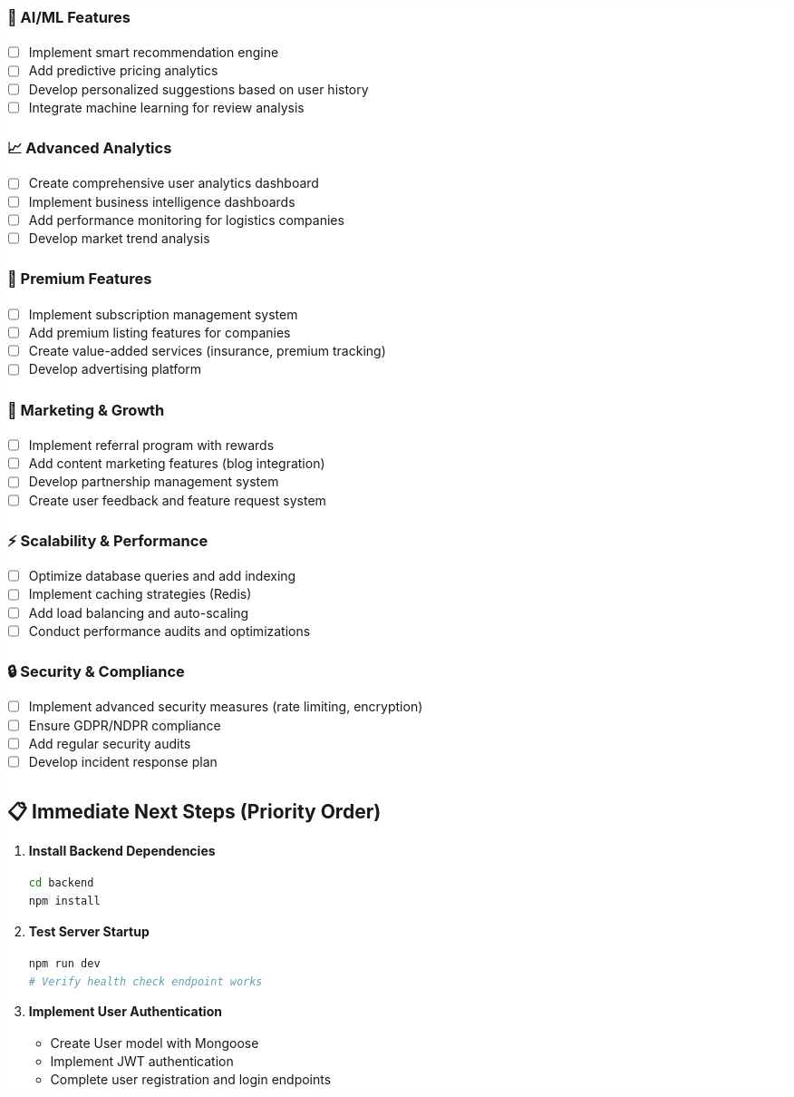 ### 🤖 AI/ML Features
- [ ] Implement smart recommendation engine
- [ ] Add predictive pricing analytics
- [ ] Develop personalized suggestions based on user history
- [ ] Integrate machine learning for review analysis

### 📈 Advanced Analytics
- [ ] Create comprehensive user analytics dashboard
- [ ] Implement business intelligence dashboards
- [ ] Add performance monitoring for logistics companies
- [ ] Develop market trend analysis

### 💎 Premium Features
- [ ] Implement subscription management system
- [ ] Add premium listing features for companies
- [ ] Create value-added services (insurance, premium tracking)
- [ ] Develop advertising platform

### 📢 Marketing & Growth
- [ ] Implement referral program with rewards
- [ ] Add content marketing features (blog integration)
- [ ] Develop partnership management system
- [ ] Create user feedback and feature request system

### ⚡ Scalability & Performance
- [ ] Optimize database queries and add indexing
- [ ] Implement caching strategies (Redis)
- [ ] Add load balancing and auto-scaling
- [ ] Conduct performance audits and optimizations

### 🔒 Security & Compliance
- [ ] Implement advanced security measures (rate limiting, encryption)
- [ ] Ensure GDPR/NDPR compliance
- [ ] Add regular security audits
- [ ] Develop incident response plan

## 📋 Immediate Next Steps (Priority Order)

1. **Install Backend Dependencies**
   ```bash
   cd backend
   npm install
   ```

2. **Test Server Startup**
   ```bash
   npm run dev
   # Verify health check endpoint works
   ```

3. **Implement User Authentication**
   - Create User model with Mongoose
   - Implement JWT authentication
   - Complete user registration and login endpoints
